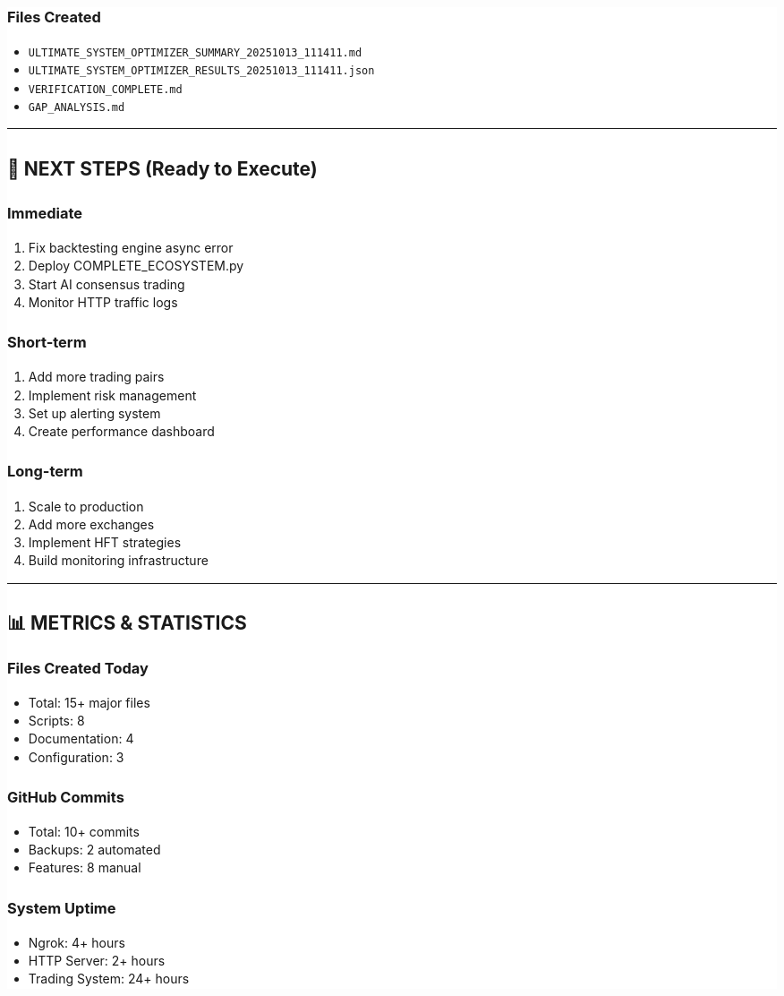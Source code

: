 ### Files Created
- `ULTIMATE_SYSTEM_OPTIMIZER_SUMMARY_20251013_111411.md`
- `ULTIMATE_SYSTEM_OPTIMIZER_RESULTS_20251013_111411.json`
- `VERIFICATION_COMPLETE.md`
- `GAP_ANALYSIS.md`

---

## 🎯 NEXT STEPS (Ready to Execute)

### Immediate
1. Fix backtesting engine async error
2. Deploy COMPLETE_ECOSYSTEM.py
3. Start AI consensus trading
4. Monitor HTTP traffic logs

### Short-term
1. Add more trading pairs
2. Implement risk management
3. Set up alerting system
4. Create performance dashboard

### Long-term
1. Scale to production
2. Add more exchanges
3. Implement HFT strategies
4. Build monitoring infrastructure

---

## 📊 METRICS & STATISTICS

### Files Created Today
- Total: 15+ major files
- Scripts: 8
- Documentation: 4
- Configuration: 3

### GitHub Commits
- Total: 10+ commits
- Backups: 2 automated
- Features: 8 manual

### System Uptime
- Ngrok: 4+ hours
- HTTP Server: 2+ hours
- Trading System: 24+ hours
